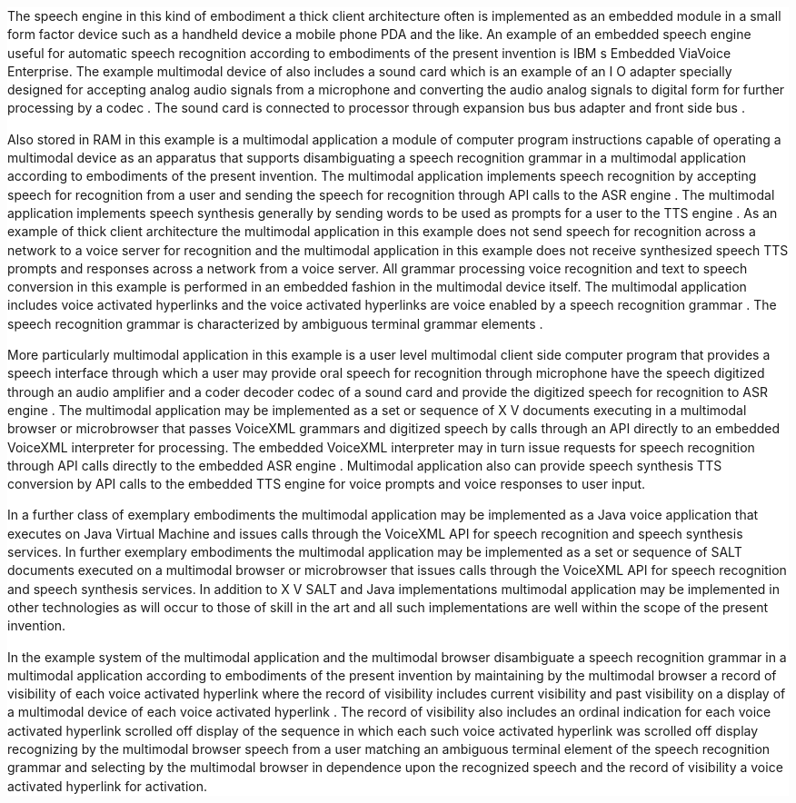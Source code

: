 The speech engine in this kind of embodiment a thick client architecture often is implemented as an embedded module in a small form factor device such as a handheld device a mobile phone PDA and the like. An example of an embedded speech engine useful for automatic speech recognition according to embodiments of the present invention is IBM s Embedded ViaVoice Enterprise. The example multimodal device of also includes a sound card which is an example of an I O adapter specially designed for accepting analog audio signals from a microphone and converting the audio analog signals to digital form for further processing by a codec . The sound card is connected to processor through expansion bus bus adapter and front side bus .

Also stored in RAM in this example is a multimodal application a module of computer program instructions capable of operating a multimodal device as an apparatus that supports disambiguating a speech recognition grammar in a multimodal application according to embodiments of the present invention. The multimodal application implements speech recognition by accepting speech for recognition from a user and sending the speech for recognition through API calls to the ASR engine . The multimodal application implements speech synthesis generally by sending words to be used as prompts for a user to the TTS engine . As an example of thick client architecture the multimodal application in this example does not send speech for recognition across a network to a voice server for recognition and the multimodal application in this example does not receive synthesized speech TTS prompts and responses across a network from a voice server. All grammar processing voice recognition and text to speech conversion in this example is performed in an embedded fashion in the multimodal device itself. The multimodal application includes voice activated hyperlinks and the voice activated hyperlinks are voice enabled by a speech recognition grammar . The speech recognition grammar is characterized by ambiguous terminal grammar elements .

More particularly multimodal application in this example is a user level multimodal client side computer program that provides a speech interface through which a user may provide oral speech for recognition through microphone have the speech digitized through an audio amplifier and a coder decoder codec of a sound card and provide the digitized speech for recognition to ASR engine . The multimodal application may be implemented as a set or sequence of X V documents executing in a multimodal browser or microbrowser that passes VoiceXML grammars and digitized speech by calls through an API directly to an embedded VoiceXML interpreter for processing. The embedded VoiceXML interpreter may in turn issue requests for speech recognition through API calls directly to the embedded ASR engine . Multimodal application also can provide speech synthesis TTS conversion by API calls to the embedded TTS engine for voice prompts and voice responses to user input.

In a further class of exemplary embodiments the multimodal application may be implemented as a Java voice application that executes on Java Virtual Machine and issues calls through the VoiceXML API for speech recognition and speech synthesis services. In further exemplary embodiments the multimodal application may be implemented as a set or sequence of SALT documents executed on a multimodal browser or microbrowser that issues calls through the VoiceXML API for speech recognition and speech synthesis services. In addition to X V SALT and Java implementations multimodal application may be implemented in other technologies as will occur to those of skill in the art and all such implementations are well within the scope of the present invention.

In the example system of the multimodal application and the multimodal browser disambiguate a speech recognition grammar in a multimodal application according to embodiments of the present invention by maintaining by the multimodal browser a record of visibility of each voice activated hyperlink where the record of visibility includes current visibility and past visibility on a display of a multimodal device of each voice activated hyperlink . The record of visibility also includes an ordinal indication for each voice activated hyperlink scrolled off display of the sequence in which each such voice activated hyperlink was scrolled off display recognizing by the multimodal browser speech from a user matching an ambiguous terminal element of the speech recognition grammar and selecting by the multimodal browser in dependence upon the recognized speech and the record of visibility a voice activated hyperlink for activation.
